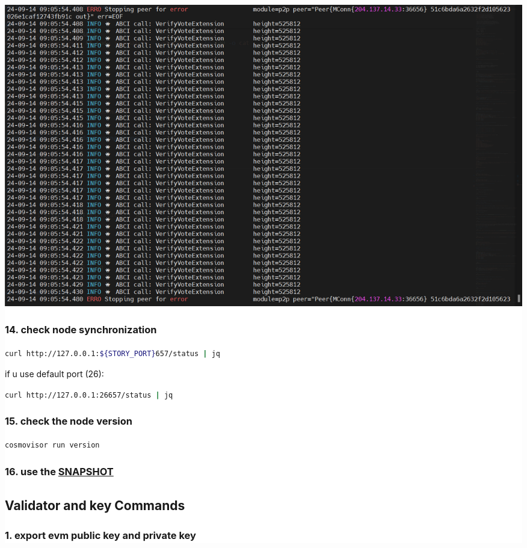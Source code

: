 ![story logs](resources/image-1.png)

### 14. check node synchronization

```bash
curl http://127.0.0.1:${STORY_PORT}657/status | jq
```

if u use default port (26):

```bash
curl http://127.0.0.1:26657/status | jq
```

### 15. check the node version

```bash
cosmovisor run version
```

### 16. use the [SNAPSHOT](https://github.com/hubofvalley/Testnet-Guides/blob/main/Story%20Protocol/README.md#method-3-use-snapshot-for-the-post-upgrade-thank-you-to-mandragora-for-allowing-me-to-publish-his-snapshot-file-here)

## Validator and key Commands

### 1. export evm public key and private key
